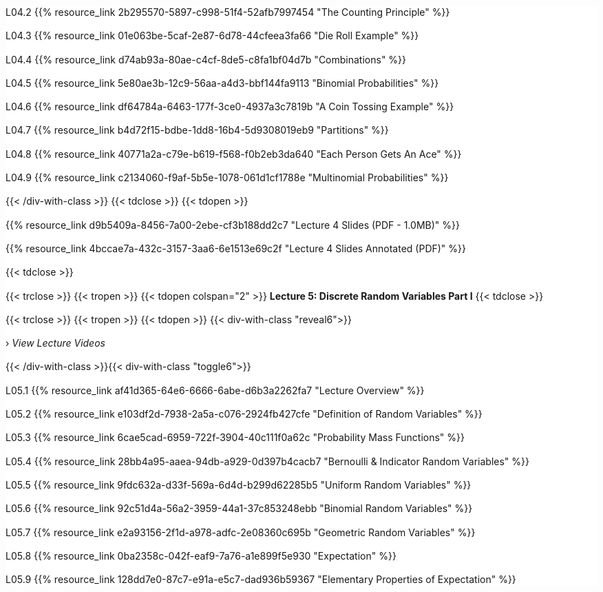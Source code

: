 L04.2 {{% resource_link 2b295570-5897-c998-51f4-52afb7997454 "The Counting Principle" %}}

L04.3 {{% resource_link 01e063be-5caf-2e87-6d78-44cfeea3fa66 "Die Roll Example" %}}

L04.4 {{% resource_link d74ab93a-80ae-c4cf-8de5-c8fa1bf04d7b "Combinations" %}}

L04.5 {{% resource_link 5e80ae3b-12c9-56aa-a4d3-bbf144fa9113 "Binomial Probabilities" %}}

L04.6 {{% resource_link df64784a-6463-177f-3ce0-4937a3c7819b "A Coin Tossing Example" %}}

L04.7 {{% resource_link b4d72f15-bdbe-1dd8-16b4-5d9308019eb9 "Partitions" %}}

L04.8 {{% resource_link 40771a2a-c79e-b619-f568-f0b2eb3da640 "Each Person Gets An Ace" %}}

L04.9 {{% resource_link c2134060-f9af-5b5e-1078-061d1cf1788e "Multinomial Probabilities" %}}

{{< /div-with-class >}}
{{< tdclose >}}
{{< tdopen >}}


{{% resource_link d9b5409a-8456-7a00-2ebe-cf3b188dd2c7 "Lecture 4 Slides (PDF - 1.0MB)" %}}

{{% resource_link 4bccae7a-432c-3157-3aa6-6e1513e69c2f "Lecture 4 Slides Annotated (PDF)" %}}


{{< tdclose >}}

{{< trclose >}}
{{< tropen >}}
{{< tdopen colspan="2" >}}
**Lecture 5: Discrete Random Variables Part I**
{{< tdclose >}}

{{< trclose >}}
{{< tropen >}}
{{< tdopen >}}
{{< div-with-class "reveal6">}}

› _View Lecture Videos_

{{< /div-with-class >}}{{< div-with-class "toggle6">}}

L05.1 {{% resource_link af41d365-64e6-6666-6abe-d6b3a2262fa7 "Lecture Overview" %}}

L05.2 {{% resource_link e103df2d-7938-2a5a-c076-2924fb427cfe "Definition of Random Variables" %}}

L05.3 {{% resource_link 6cae5cad-6959-722f-3904-40c111f0a62c "Probability Mass Functions" %}}

L05.4 {{% resource_link 28bb4a95-aaea-94db-a929-0d397b4cacb7 "Bernoulli & Indicator Random Variables" %}}

L05.5 {{% resource_link 9fdc632a-d33f-569a-6d4d-b299d62285b5 "Uniform Random Variables" %}}

L05.6 {{% resource_link 92c51d4a-56a2-3959-44a1-37c853248ebb "Binomial Random Variables" %}}

L05.7 {{% resource_link e2a93156-2f1d-a978-adfc-2e08360c695b "Geometric Random Variables" %}}

L05.8 {{% resource_link 0ba2358c-042f-eaf9-7a76-a1e899f5e930 "Expectation" %}}

L05.9 {{% resource_link 128dd7e0-87c7-e91a-e5c7-dad936b59367 "Elementary Properties of Expectation" %}}
